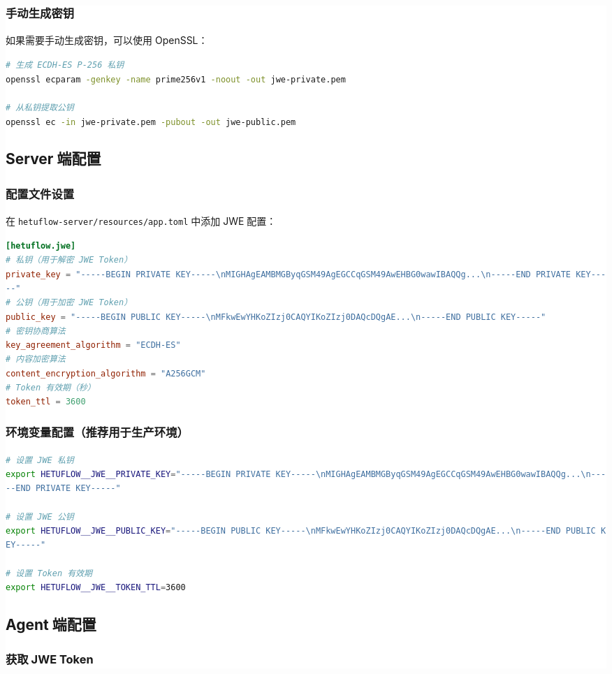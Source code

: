 ### 手动生成密钥

如果需要手动生成密钥，可以使用 OpenSSL：

```bash
# 生成 ECDH-ES P-256 私钥
openssl ecparam -genkey -name prime256v1 -noout -out jwe-private.pem

# 从私钥提取公钥
openssl ec -in jwe-private.pem -pubout -out jwe-public.pem
```

## Server 端配置

### 配置文件设置

在 `hetuflow-server/resources/app.toml` 中添加 JWE 配置：

```toml
[hetuflow.jwe]
# 私钥（用于解密 JWE Token）
private_key = "-----BEGIN PRIVATE KEY-----\nMIGHAgEAMBMGByqGSM49AgEGCCqGSM49AwEHBG0wawIBAQQg...\n-----END PRIVATE KEY-----"
# 公钥（用于加密 JWE Token）
public_key = "-----BEGIN PUBLIC KEY-----\nMFkwEwYHKoZIzj0CAQYIKoZIzj0DAQcDQgAE...\n-----END PUBLIC KEY-----"
# 密钥协商算法
key_agreement_algorithm = "ECDH-ES"
# 内容加密算法
content_encryption_algorithm = "A256GCM"
# Token 有效期（秒）
token_ttl = 3600
```

### 环境变量配置（推荐用于生产环境）

```bash
# 设置 JWE 私钥
export HETUFLOW__JWE__PRIVATE_KEY="-----BEGIN PRIVATE KEY-----\nMIGHAgEAMBMGByqGSM49AgEGCCqGSM49AwEHBG0wawIBAQQg...\n-----END PRIVATE KEY-----"

# 设置 JWE 公钥
export HETUFLOW__JWE__PUBLIC_KEY="-----BEGIN PUBLIC KEY-----\nMFkwEwYHKoZIzj0CAQYIKoZIzj0DAQcDQgAE...\n-----END PUBLIC KEY-----"

# 设置 Token 有效期
export HETUFLOW__JWE__TOKEN_TTL=3600
```

## Agent 端配置

### 获取 JWE Token
